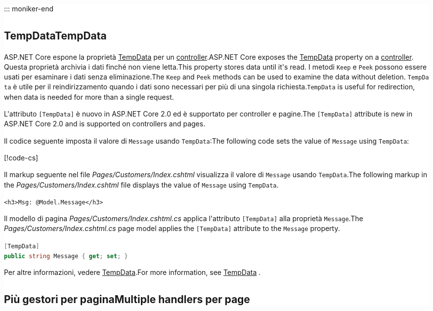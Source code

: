 ::: moniker-end

## <a name="tempdata"></a><span data-ttu-id="fcfae-314">TempData</span><span class="sxs-lookup"><span data-stu-id="fcfae-314">TempData</span></span>

<span data-ttu-id="fcfae-315">ASP.NET Core espone la proprietà [TempData](/dotnet/api/microsoft.aspnetcore.mvc.controller.tempdata?view=aspnetcore-2.0#Microsoft_AspNetCore_Mvc_Controller_TempData) per un [controller](/dotnet/api/microsoft.aspnetcore.mvc.controller).</span><span class="sxs-lookup"><span data-stu-id="fcfae-315">ASP.NET Core exposes the [TempData](/dotnet/api/microsoft.aspnetcore.mvc.controller.tempdata?view=aspnetcore-2.0#Microsoft_AspNetCore_Mvc_Controller_TempData) property on a [controller](/dotnet/api/microsoft.aspnetcore.mvc.controller).</span></span> <span data-ttu-id="fcfae-316">Questa proprietà archivia i dati finché non viene letta.</span><span class="sxs-lookup"><span data-stu-id="fcfae-316">This property stores data until it's read.</span></span> <span data-ttu-id="fcfae-317">I metodi `Keep` e `Peek` possono essere usati per esaminare i dati senza eliminazione.</span><span class="sxs-lookup"><span data-stu-id="fcfae-317">The `Keep` and `Peek` methods can be used to examine the data without deletion.</span></span> <span data-ttu-id="fcfae-318">`TempData` è utile per il reindirizzamento quando i dati sono necessari per più di una singola richiesta.</span><span class="sxs-lookup"><span data-stu-id="fcfae-318">`TempData` is  useful for redirection, when data is needed for more than a single request.</span></span>

<span data-ttu-id="fcfae-319">L'attributo `[TempData]` è nuovo in ASP.NET Core 2.0 ed è supportato per controller e pagine.</span><span class="sxs-lookup"><span data-stu-id="fcfae-319">The `[TempData]` attribute is new in ASP.NET Core 2.0 and is supported on controllers and pages.</span></span>

<span data-ttu-id="fcfae-320">Il codice seguente imposta il valore di `Message` usando `TempData`:</span><span class="sxs-lookup"><span data-stu-id="fcfae-320">The following code sets the value of `Message` using `TempData`:</span></span>

[!code-cs[](index/sample/RazorPagesContacts2/Pages/Customers/CreateDot.cshtml.cs?highlight=10-11,25&name=snippet_Temp)]

<span data-ttu-id="fcfae-321">Il markup seguente nel file *Pages/Customers/Index.cshtml* visualizza il valore di `Message` usando `TempData`.</span><span class="sxs-lookup"><span data-stu-id="fcfae-321">The following markup in the *Pages/Customers/Index.cshtml* file displays the value of `Message` using `TempData`.</span></span>

```cshtml
<h3>Msg: @Model.Message</h3>
```

<span data-ttu-id="fcfae-322">Il modello di pagina *Pages/Customers/Index.cshtml.cs* applica l'attributo `[TempData]` alla proprietà `Message`.</span><span class="sxs-lookup"><span data-stu-id="fcfae-322">The *Pages/Customers/Index.cshtml.cs* page model applies the `[TempData]` attribute to the `Message` property.</span></span>

```cs
[TempData]
public string Message { get; set; }
```

<span data-ttu-id="fcfae-323">Per altre informazioni, vedere [TempData](xref:fundamentals/app-state#tempdata).</span><span class="sxs-lookup"><span data-stu-id="fcfae-323">For more information, see [TempData](xref:fundamentals/app-state#tempdata) .</span></span>

<a name="mhpp"></a>
## <a name="multiple-handlers-per-page"></a><span data-ttu-id="fcfae-324">Più gestori per pagina</span><span class="sxs-lookup"><span data-stu-id="fcfae-324">Multiple handlers per page</span></span>
